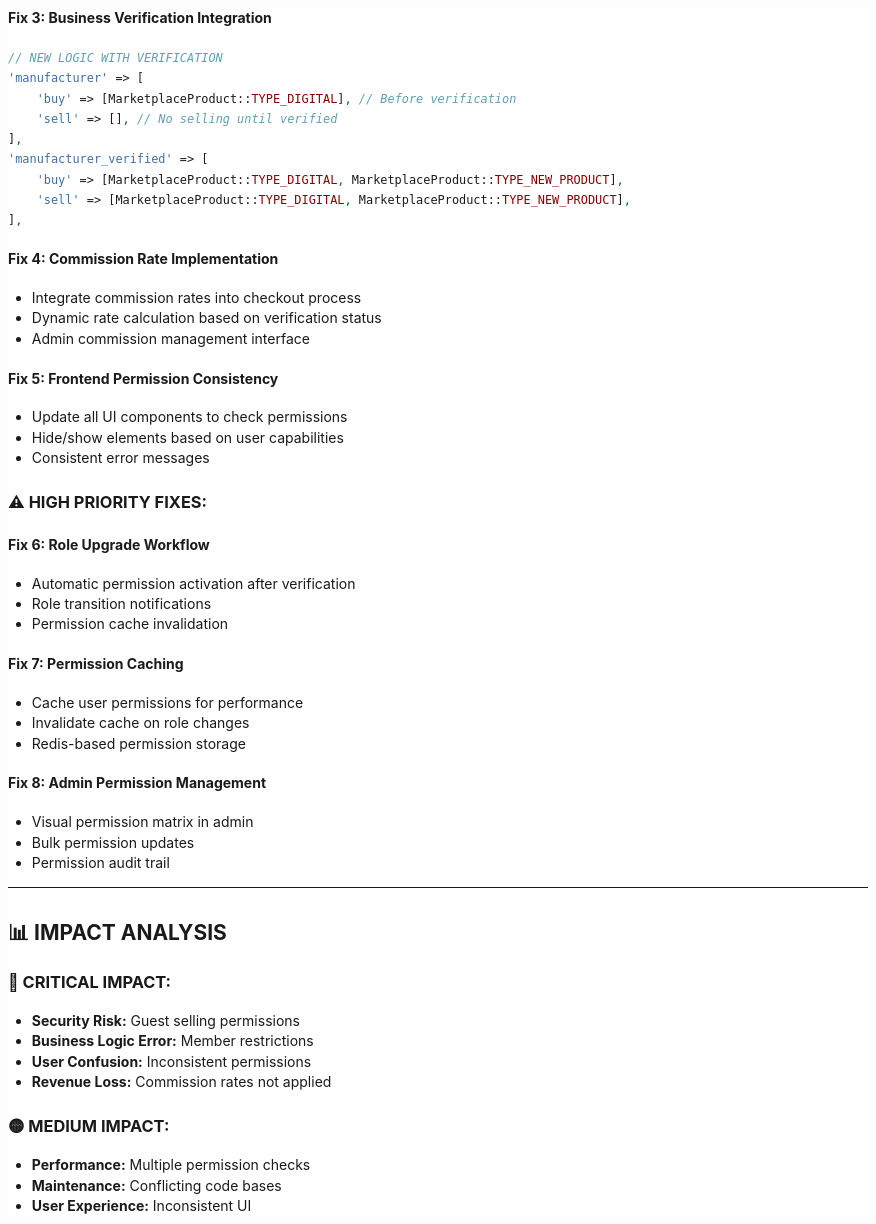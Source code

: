 #### **Fix 3: Business Verification Integration**
```php
// NEW LOGIC WITH VERIFICATION
'manufacturer' => [
    'buy' => [MarketplaceProduct::TYPE_DIGITAL], // Before verification
    'sell' => [], // No selling until verified
],
'manufacturer_verified' => [
    'buy' => [MarketplaceProduct::TYPE_DIGITAL, MarketplaceProduct::TYPE_NEW_PRODUCT],
    'sell' => [MarketplaceProduct::TYPE_DIGITAL, MarketplaceProduct::TYPE_NEW_PRODUCT],
],
```

#### **Fix 4: Commission Rate Implementation**
- Integrate commission rates into checkout process
- Dynamic rate calculation based on verification status
- Admin commission management interface

#### **Fix 5: Frontend Permission Consistency**
- Update all UI components to check permissions
- Hide/show elements based on user capabilities
- Consistent error messages

### **⚠️ HIGH PRIORITY FIXES:**

#### **Fix 6: Role Upgrade Workflow**
- Automatic permission activation after verification
- Role transition notifications
- Permission cache invalidation

#### **Fix 7: Permission Caching**
- Cache user permissions for performance
- Invalidate cache on role changes
- Redis-based permission storage

#### **Fix 8: Admin Permission Management**
- Visual permission matrix in admin
- Bulk permission updates
- Permission audit trail

---

## 📊 **IMPACT ANALYSIS**

### **🔴 CRITICAL IMPACT:**
- **Security Risk:** Guest selling permissions
- **Business Logic Error:** Member restrictions
- **User Confusion:** Inconsistent permissions
- **Revenue Loss:** Commission rates not applied

### **🟡 MEDIUM IMPACT:**
- **Performance:** Multiple permission checks
- **Maintenance:** Conflicting code bases
- **User Experience:** Inconsistent UI
